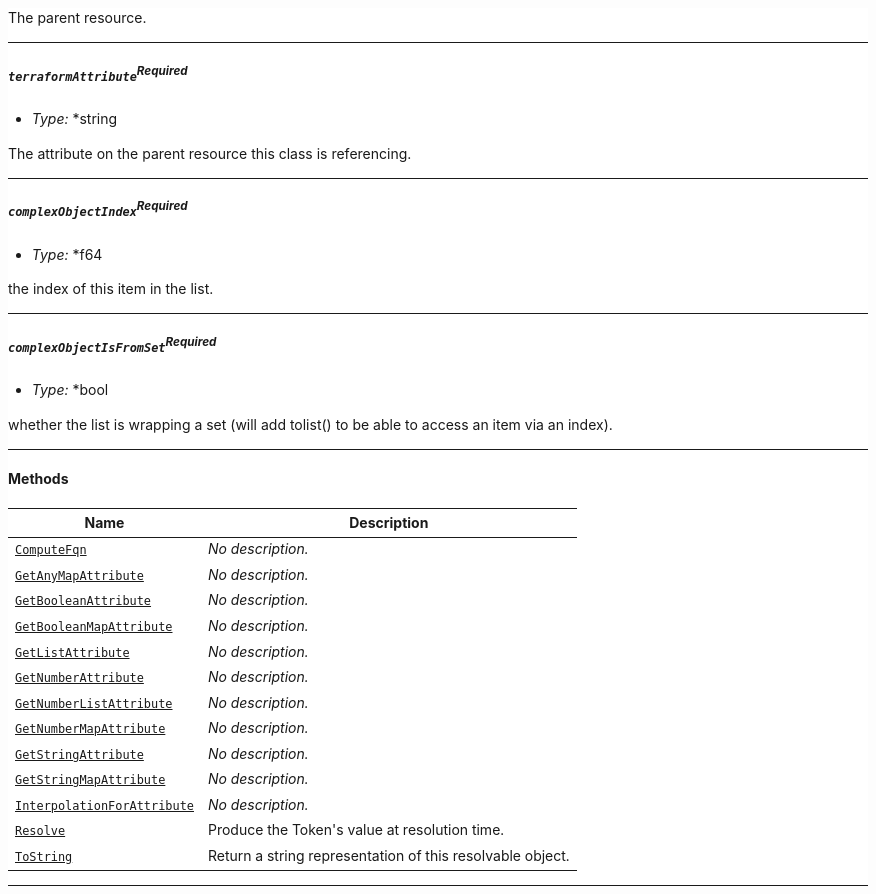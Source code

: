 The parent resource.

---

##### `terraformAttribute`<sup>Required</sup> <a name="terraformAttribute" id="@cdktf/provider-cloudflare.dataCloudflareEmailRoutingCatchAll.DataCloudflareEmailRoutingCatchAllActionsOutputReference.Initializer.parameter.terraformAttribute"></a>

- *Type:* *string

The attribute on the parent resource this class is referencing.

---

##### `complexObjectIndex`<sup>Required</sup> <a name="complexObjectIndex" id="@cdktf/provider-cloudflare.dataCloudflareEmailRoutingCatchAll.DataCloudflareEmailRoutingCatchAllActionsOutputReference.Initializer.parameter.complexObjectIndex"></a>

- *Type:* *f64

the index of this item in the list.

---

##### `complexObjectIsFromSet`<sup>Required</sup> <a name="complexObjectIsFromSet" id="@cdktf/provider-cloudflare.dataCloudflareEmailRoutingCatchAll.DataCloudflareEmailRoutingCatchAllActionsOutputReference.Initializer.parameter.complexObjectIsFromSet"></a>

- *Type:* *bool

whether the list is wrapping a set (will add tolist() to be able to access an item via an index).

---

#### Methods <a name="Methods" id="Methods"></a>

| **Name** | **Description** |
| --- | --- |
| <code><a href="#@cdktf/provider-cloudflare.dataCloudflareEmailRoutingCatchAll.DataCloudflareEmailRoutingCatchAllActionsOutputReference.computeFqn">ComputeFqn</a></code> | *No description.* |
| <code><a href="#@cdktf/provider-cloudflare.dataCloudflareEmailRoutingCatchAll.DataCloudflareEmailRoutingCatchAllActionsOutputReference.getAnyMapAttribute">GetAnyMapAttribute</a></code> | *No description.* |
| <code><a href="#@cdktf/provider-cloudflare.dataCloudflareEmailRoutingCatchAll.DataCloudflareEmailRoutingCatchAllActionsOutputReference.getBooleanAttribute">GetBooleanAttribute</a></code> | *No description.* |
| <code><a href="#@cdktf/provider-cloudflare.dataCloudflareEmailRoutingCatchAll.DataCloudflareEmailRoutingCatchAllActionsOutputReference.getBooleanMapAttribute">GetBooleanMapAttribute</a></code> | *No description.* |
| <code><a href="#@cdktf/provider-cloudflare.dataCloudflareEmailRoutingCatchAll.DataCloudflareEmailRoutingCatchAllActionsOutputReference.getListAttribute">GetListAttribute</a></code> | *No description.* |
| <code><a href="#@cdktf/provider-cloudflare.dataCloudflareEmailRoutingCatchAll.DataCloudflareEmailRoutingCatchAllActionsOutputReference.getNumberAttribute">GetNumberAttribute</a></code> | *No description.* |
| <code><a href="#@cdktf/provider-cloudflare.dataCloudflareEmailRoutingCatchAll.DataCloudflareEmailRoutingCatchAllActionsOutputReference.getNumberListAttribute">GetNumberListAttribute</a></code> | *No description.* |
| <code><a href="#@cdktf/provider-cloudflare.dataCloudflareEmailRoutingCatchAll.DataCloudflareEmailRoutingCatchAllActionsOutputReference.getNumberMapAttribute">GetNumberMapAttribute</a></code> | *No description.* |
| <code><a href="#@cdktf/provider-cloudflare.dataCloudflareEmailRoutingCatchAll.DataCloudflareEmailRoutingCatchAllActionsOutputReference.getStringAttribute">GetStringAttribute</a></code> | *No description.* |
| <code><a href="#@cdktf/provider-cloudflare.dataCloudflareEmailRoutingCatchAll.DataCloudflareEmailRoutingCatchAllActionsOutputReference.getStringMapAttribute">GetStringMapAttribute</a></code> | *No description.* |
| <code><a href="#@cdktf/provider-cloudflare.dataCloudflareEmailRoutingCatchAll.DataCloudflareEmailRoutingCatchAllActionsOutputReference.interpolationForAttribute">InterpolationForAttribute</a></code> | *No description.* |
| <code><a href="#@cdktf/provider-cloudflare.dataCloudflareEmailRoutingCatchAll.DataCloudflareEmailRoutingCatchAllActionsOutputReference.resolve">Resolve</a></code> | Produce the Token's value at resolution time. |
| <code><a href="#@cdktf/provider-cloudflare.dataCloudflareEmailRoutingCatchAll.DataCloudflareEmailRoutingCatchAllActionsOutputReference.toString">ToString</a></code> | Return a string representation of this resolvable object. |

---